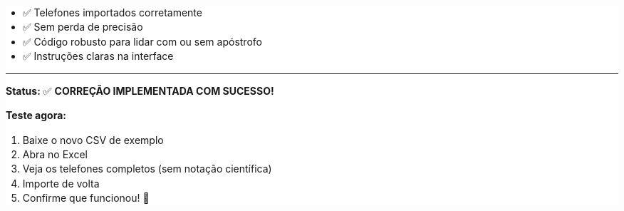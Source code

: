 - ✅ Telefones importados corretamente
- ✅ Sem perda de precisão
- ✅ Código robusto para lidar com ou sem apóstrofo
- ✅ Instruções claras na interface

---

**Status:** ✅ **CORREÇÃO IMPLEMENTADA COM SUCESSO!**

**Teste agora:**

1. Baixe o novo CSV de exemplo
2. Abra no Excel
3. Veja os telefones completos (sem notação científica)
4. Importe de volta
5. Confirme que funcionou! 🎉
